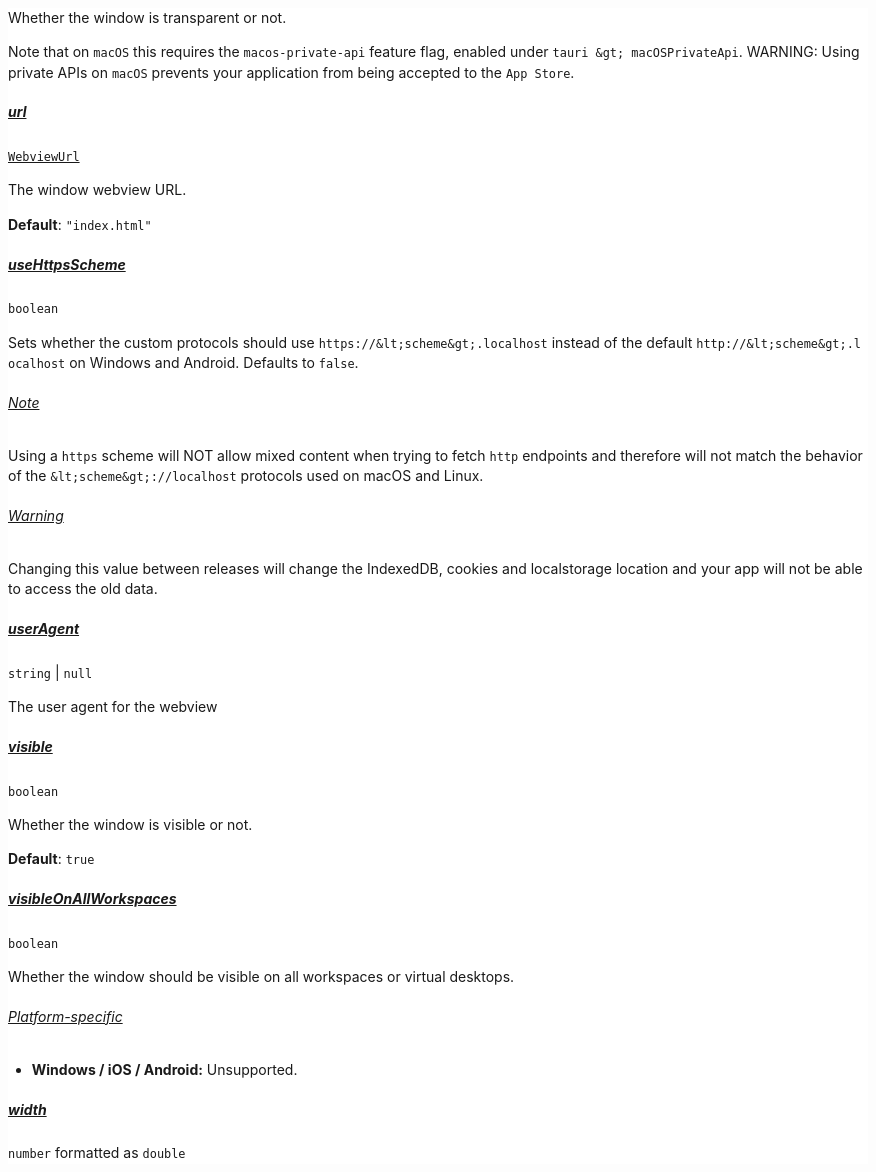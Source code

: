Whether the window is transparent or not.

Note that on `macOS` this requires the `macos-private-api` feature flag, enabled under `tauri &gt; macOSPrivateApi`.
WARNING: Using private APIs on `macOS` prevents your application from being accepted to the `App Store`.

##### [url](#url)

[`WebviewUrl`](#webviewurl)

The window webview URL.

**Default**: `"index.html"`

##### [useHttpsScheme](#usehttpsscheme)

`boolean`

Sets whether the custom protocols should use `https://&lt;scheme&gt;.localhost` instead of the default `http://&lt;scheme&gt;.localhost` on Windows and Android. Defaults to `false`.

###### [Note](#note)

Using a `https` scheme will NOT allow mixed content when trying to fetch `http` endpoints and therefore will not match the behavior of the `&lt;scheme&gt;://localhost` protocols used on macOS and Linux.

###### [Warning](#warning)

Changing this value between releases will change the IndexedDB, cookies and localstorage location and your app will not be able to access the old data.

##### [userAgent](#useragent)

`string` | `null`

The user agent for the webview

##### [visible](#visible)

`boolean`

Whether the window is visible or not.

**Default**: `true`

##### [visibleOnAllWorkspaces](#visibleonallworkspaces)

`boolean`

Whether the window should be visible on all workspaces or virtual desktops.

###### [Platform-specific](#platform-specific-13)

* **Windows / iOS / Android:** Unsupported.

##### [width](#width-1)

`number` formatted as `double`
